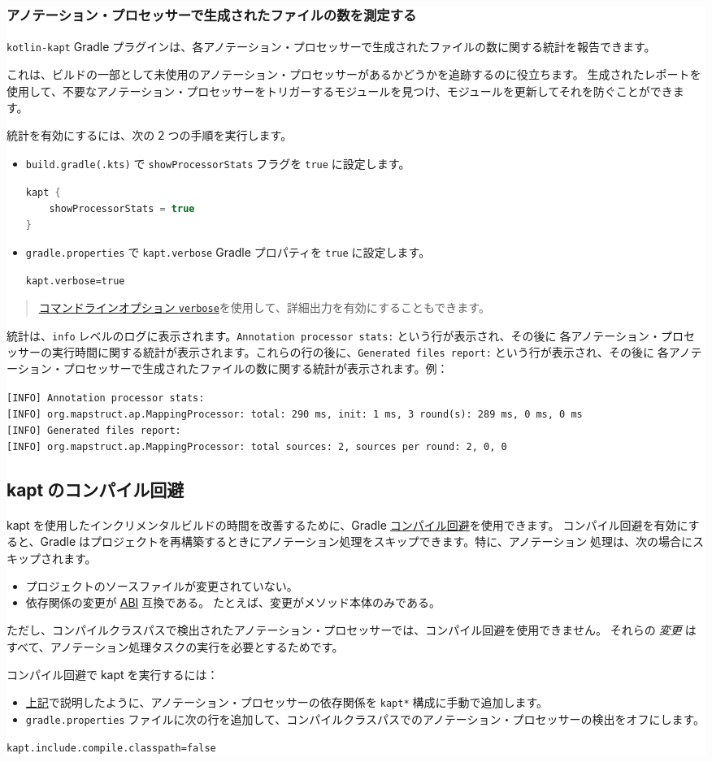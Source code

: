 ### アノテーション・プロセッサーで生成されたファイルの数を測定する

`kotlin-kapt` Gradle プラグインは、各アノテーション・プロセッサーで生成されたファイルの数に関する統計を報告できます。

これは、ビルドの一部として未使用のアノテーション・プロセッサーがあるかどうかを追跡するのに役立ちます。
生成されたレポートを使用して、不要なアノテーション・プロセッサーをトリガーするモジュールを見つけ、モジュールを更新してそれを防ぐことができます。

統計を有効にするには、次の 2 つの手順を実行します。
* `build.gradle(.kts)` で `showProcessorStats` フラグを `true` に設定します。

  ```kotlin
  kapt {
      showProcessorStats = true
  }
  ```

* `gradle.properties` で `kapt.verbose` Gradle プロパティを `true` に設定します。

  ```none
  kapt.verbose=true
  ```

> [コマンドラインオプション `verbose`](#use-in-cli)を使用して、詳細出力を有効にすることもできます。
>
> 

統計は、`info` レベルのログに表示されます。`Annotation processor stats:` という行が表示され、その後に
各アノテーション・プロセッサーの実行時間に関する統計が表示されます。これらの行の後に、`Generated files report:` という行が表示され、その後に
各アノテーション・プロセッサーで生成されたファイルの数に関する統計が表示されます。例：

```text
[INFO] Annotation processor stats:
[INFO] org.mapstruct.ap.MappingProcessor: total: 290 ms, init: 1 ms, 3 round(s): 289 ms, 0 ms, 0 ms
[INFO] Generated files report:
[INFO] org.mapstruct.ap.MappingProcessor: total sources: 2, sources per round: 2, 0, 0
```

## kapt のコンパイル回避

kapt を使用したインクリメンタルビルドの時間を改善するために、Gradle [コンパイル回避](https://docs.gradle.org/current/userguide/java_plugin.html#sec:java_compile_avoidance)を使用できます。
コンパイル回避を有効にすると、Gradle はプロジェクトを再構築するときにアノテーション処理をスキップできます。特に、アノテーション
処理は、次の場合にスキップされます。

* プロジェクトのソースファイルが変更されていない。
* 依存関係の変更が [ABI](https://en.wikipedia.org/wiki/Application_binary_interface) 互換である。
   たとえば、変更がメソッド本体のみである。

ただし、コンパイルクラスパスで検出されたアノテーション・プロセッサーでは、コンパイル回避を使用できません。
それらの _変更_ はすべて、アノテーション処理タスクの実行を必要とするためです。

コンパイル回避で kapt を実行するには：
* [上記](#use-in-gradle)で説明したように、アノテーション・プロセッサーの依存関係を `kapt*` 構成に手動で追加します。
* `gradle.properties` ファイルに次の行を追加して、コンパイルクラスパスでのアノテーション・プロセッサーの検出をオフにします。

```none
kapt.include.compile.classpath=false
```
